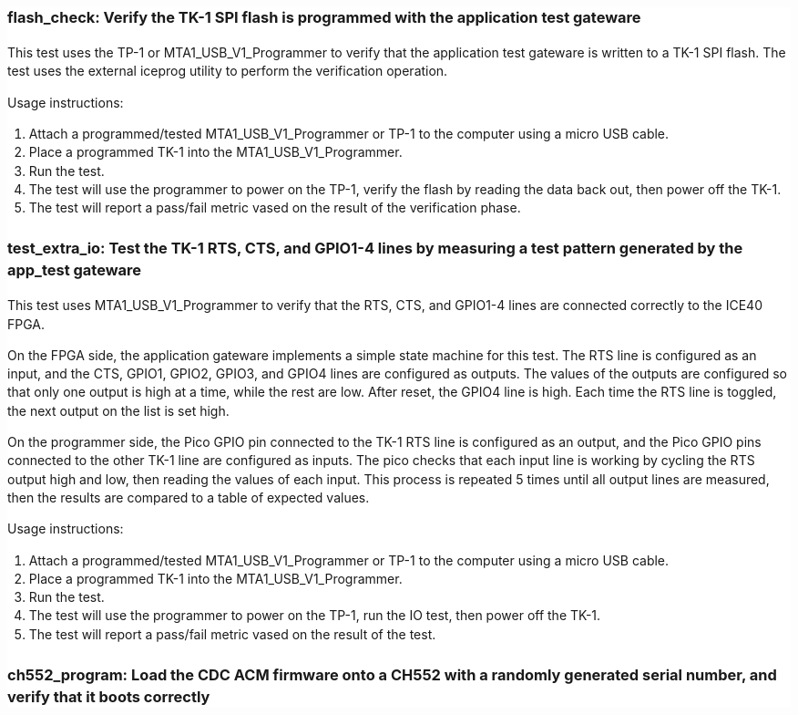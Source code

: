 ### flash_check: Verify the TK-1 SPI flash is programmed with the application test gateware

This test uses the TP-1 or MTA1_USB_V1_Programmer to verify that the
application test gateware is written to a TK-1 SPI flash. The test
uses the external iceprog utility to perform the verification
operation.

Usage instructions:

1. Attach a programmed/tested MTA1_USB_V1_Programmer or TP-1 to the
   computer using a micro USB cable.
2. Place a programmed TK-1 into the MTA1_USB_V1_Programmer.
3. Run the test.
4. The test will use the programmer to power on the TP-1, verify the
   flash by reading the data back out, then power off the TK-1.
5. The test will report a pass/fail metric vased on the result of the
   verification phase.

### test_extra_io: Test the TK-1 RTS, CTS, and GPIO1-4 lines by measuring a test pattern generated by the app_test gateware

This test uses MTA1_USB_V1_Programmer to verify that the RTS, CTS, and
GPIO1-4 lines are connected correctly to the ICE40 FPGA.

On the FPGA side, the application gateware implements a simple state
machine for this test. The RTS line is configured as an input, and
the CTS, GPIO1, GPIO2, GPIO3, and GPIO4 lines are configured as
outputs. The values of the outputs are configured so that only one
output is high at a time, while the rest are low. After reset, the
GPIO4 line is high. Each time the RTS line is toggled, the next
output on the list is set high.

On the programmer side, the Pico GPIO pin connected to the TK-1 RTS
line is configured as an output, and the Pico GPIO pins connected to
the other TK-1 line are configured as inputs. The pico checks that
each input line is working by cycling the RTS output high and low,
then reading the values of each input. This process is repeated 5
times until all output lines are measured, then the results are
compared to a table of expected values.

Usage instructions:

1. Attach a programmed/tested MTA1_USB_V1_Programmer or TP-1 to the
   computer using a micro USB cable.
2. Place a programmed TK-1 into the MTA1_USB_V1_Programmer.
3. Run the test.
4. The test will use the programmer to power on the TP-1, run the IO
   test, then power off the TK-1.
5. The test will report a pass/fail metric vased on the result of the
   test.

### ch552_program: Load the CDC ACM firmware onto a CH552 with a randomly generated serial number, and verify that it boots correctly
